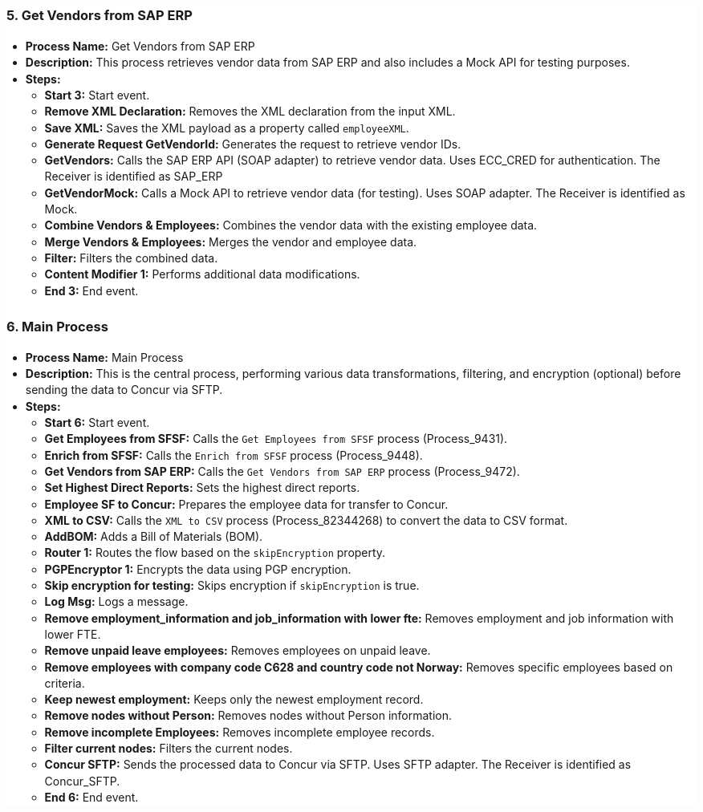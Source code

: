 ### 5. Get Vendors from SAP ERP

* **Process Name:** Get Vendors from SAP ERP
* **Description:** This process retrieves vendor data from SAP ERP and also includes a Mock API for testing purposes.
* **Steps:**
    * **Start 3:** Start event.
    * **Remove XML Declaration:** Removes the XML declaration from the input XML.
    * **Save XML:** Saves the XML payload as a property called `employeeXML`.
    * **Generate Request GetVendorId:** Generates the request to retrieve vendor IDs.
    * **GetVendors:** Calls the SAP ERP API (SOAP adapter) to retrieve vendor data. Uses ECC_CRED for authentication.  The Receiver is identified as SAP_ERP
    * **GetVendorMock:** Calls a Mock API to retrieve vendor data (for testing).  Uses SOAP adapter. The Receiver is identified as Mock.
    * **Combine Vendors & Employees:** Combines the vendor data with the existing employee data.
    * **Merge Vendors & Employees:** Merges the vendor and employee data.
    * **Filter:** Filters the combined data.
    * **Content Modifier 1:** Performs additional data modifications.
    * **End 3:** End event.

### 6. Main Process

* **Process Name:** Main Process
* **Description:** This is the central process, performing various data transformations, filtering, and encryption (optional) before sending the data to Concur via SFTP.
* **Steps:**
    * **Start 6:** Start event.
    * **Get Employees from SFSF:** Calls the `Get Employees from SFSF` process (Process_9431).
    * **Enrich from SFSF:** Calls the `Enrich from SFSF` process (Process_9448).
    * **Get Vendors from SAP ERP:** Calls the `Get Vendors from SAP ERP` process (Process_9472).
    * **Set Highest Direct Reports:** Sets the highest direct reports.
    * **Employee SF to Concur:** Prepares the employee data for transfer to Concur.
    * **XML to CSV:** Calls the `XML to CSV` process (Process_82344268) to convert the data to CSV format.
    * **AddBOM:** Adds a Bill of Materials (BOM).
    * **Router 1:** Routes the flow based on the `skipEncryption` property.
    * **PGPEncryptor 1:** Encrypts the data using PGP encryption.
    * **Skip encryption for testing:** Skips encryption if `skipEncryption` is true.
    * **Log Msg:** Logs a message.
    * **Remove employment_information and job_information with lower fte:** Removes employment and job information with lower FTE.
    * **Remove unpaid leave employees:** Removes employees on unpaid leave.
    * **Remove employees with company code C628 and country code not Norway:** Removes specific employees based on criteria.
    * **Keep newest employment:** Keeps only the newest employment record.
    * **Remove nodes without Person:** Removes nodes without Person information.
    * **Remove incomplete Employees:** Removes incomplete employee records.
    * **Filter current nodes:** Filters the current nodes.
    * **Concur SFTP:** Sends the processed data to Concur via SFTP. Uses SFTP adapter. The Receiver is identified as Concur_SFTP.
    * **End 6:** End event.
